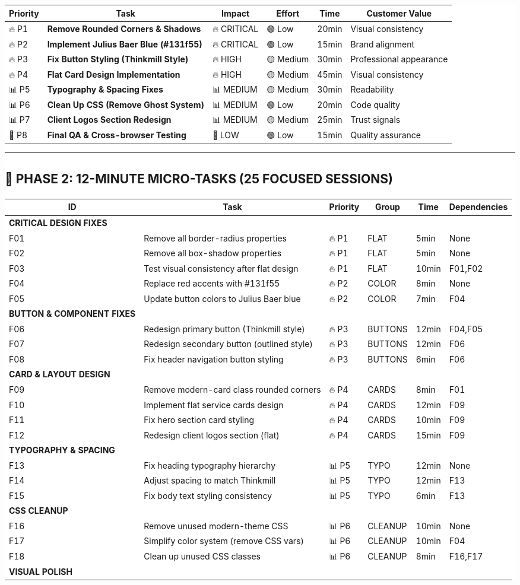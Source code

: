 | Priority | Task | Impact | Effort | Time | Customer Value |
|----------|------|--------|--------|------|----------------|
| 🔥 P1 | **Remove Rounded Corners & Shadows** | 🔥 CRITICAL | 🟢 Low | 20min | Visual consistency |
| 🔥 P2 | **Implement Julius Baer Blue (#131f55)** | 🔥 CRITICAL | 🟢 Low | 15min | Brand alignment |
| 🔥 P3 | **Fix Button Styling (Thinkmill Style)** | 🔥 HIGH | 🟡 Medium | 30min | Professional appearance |
| 🔥 P4 | **Flat Card Design Implementation** | 🔥 HIGH | 🟡 Medium | 45min | Visual consistency |
| 📊 P5 | **Typography & Spacing Fixes** | 📊 MEDIUM | 🟡 Medium | 30min | Readability |
| 📊 P6 | **Clean Up CSS (Remove Ghost System)** | 📊 MEDIUM | 🟢 Low | 20min | Code quality |
| 📊 P7 | **Client Logos Section Redesign** | 📊 MEDIUM | 🟡 Medium | 25min | Trust signals |
| 🔧 P8 | **Final QA & Cross-browser Testing** | 🔧 LOW | 🟢 Low | 15min | Quality assurance |

---

## 🎯 PHASE 2: 12-MINUTE MICRO-TASKS (25 FOCUSED SESSIONS)

| ID | Task | Priority | Group | Time | Dependencies |
|----|------|----------|-------|------|--------------|
| **CRITICAL DESIGN FIXES** |
| F01 | Remove all border-radius properties | 🔥 P1 | FLAT | 5min | None |
| F02 | Remove all box-shadow properties | 🔥 P1 | FLAT | 5min | None |
| F03 | Test visual consistency after flat design | 🔥 P1 | FLAT | 10min | F01,F02 |
| F04 | Replace red accents with #131f55 | 🔥 P2 | COLOR | 8min | None |
| F05 | Update button colors to Julius Baer blue | 🔥 P2 | COLOR | 7min | F04 |
| **BUTTON & COMPONENT FIXES** |
| F06 | Redesign primary button (Thinkmill style) | 🔥 P3 | BUTTONS | 12min | F04,F05 |
| F07 | Redesign secondary button (outlined style) | 🔥 P3 | BUTTONS | 12min | F06 |
| F08 | Fix header navigation button styling | 🔥 P3 | BUTTONS | 6min | F06 |
| **CARD & LAYOUT DESIGN** |
| F09 | Remove modern-card class rounded corners | 🔥 P4 | CARDS | 8min | F01 |
| F10 | Implement flat service cards design | 🔥 P4 | CARDS | 12min | F09 |
| F11 | Fix hero section card styling | 🔥 P4 | CARDS | 10min | F09 |
| F12 | Redesign client logos section (flat) | 🔥 P4 | CARDS | 15min | F09 |
| **TYPOGRAPHY & SPACING** |
| F13 | Fix heading typography hierarchy | 📊 P5 | TYPO | 12min | None |
| F14 | Adjust spacing to match Thinkmill | 📊 P5 | TYPO | 12min | F13 |
| F15 | Fix body text styling consistency | 📊 P5 | TYPO | 6min | F13 |
| **CSS CLEANUP** |
| F16 | Remove unused modern-theme CSS | 📊 P6 | CLEANUP | 10min | None |
| F17 | Simplify color system (remove CSS vars) | 📊 P6 | CLEANUP | 10min | F04 |
| F18 | Clean up unused CSS classes | 📊 P6 | CLEANUP | 8min | F16,F17 |
| **VISUAL POLISH** |